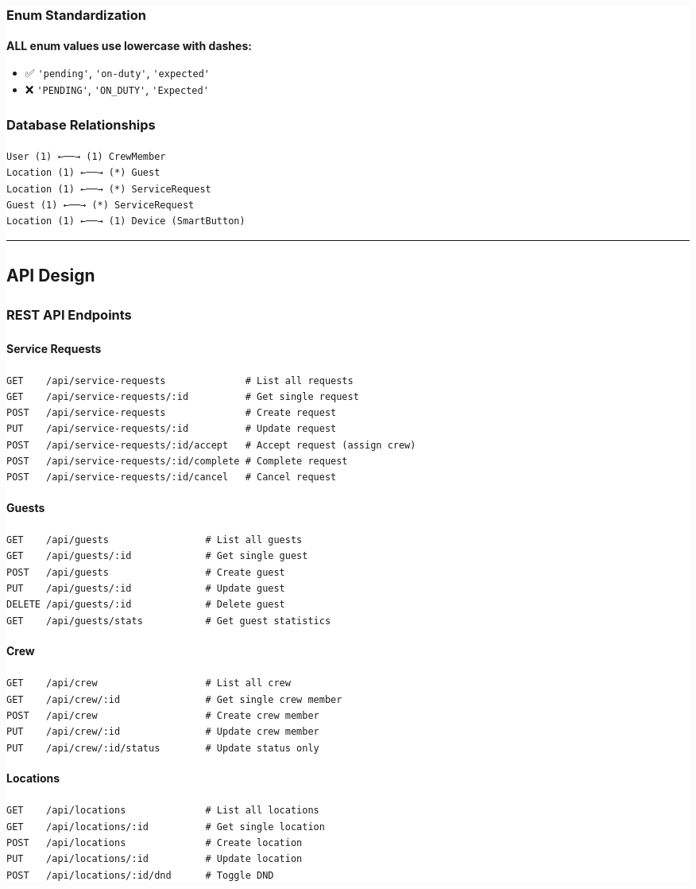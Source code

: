 ### Enum Standardization

**ALL enum values use lowercase with dashes:**
- ✅ `'pending'`, `'on-duty'`, `'expected'`
- ❌ `'PENDING'`, `'ON_DUTY'`, `'Expected'`

### Database Relationships

```
User (1) ←──→ (1) CrewMember
Location (1) ←──→ (*) Guest
Location (1) ←──→ (*) ServiceRequest
Guest (1) ←──→ (*) ServiceRequest
Location (1) ←──→ (1) Device (SmartButton)
```

---

## API Design

### REST API Endpoints

#### Service Requests
```
GET    /api/service-requests              # List all requests
GET    /api/service-requests/:id          # Get single request
POST   /api/service-requests              # Create request
PUT    /api/service-requests/:id          # Update request
POST   /api/service-requests/:id/accept   # Accept request (assign crew)
POST   /api/service-requests/:id/complete # Complete request
POST   /api/service-requests/:id/cancel   # Cancel request
```

#### Guests
```
GET    /api/guests                 # List all guests
GET    /api/guests/:id             # Get single guest
POST   /api/guests                 # Create guest
PUT    /api/guests/:id             # Update guest
DELETE /api/guests/:id             # Delete guest
GET    /api/guests/stats           # Get guest statistics
```

#### Crew
```
GET    /api/crew                   # List all crew
GET    /api/crew/:id               # Get single crew member
POST   /api/crew                   # Create crew member
PUT    /api/crew/:id               # Update crew member
PUT    /api/crew/:id/status        # Update status only
```

#### Locations
```
GET    /api/locations              # List all locations
GET    /api/locations/:id          # Get single location
POST   /api/locations              # Create location
PUT    /api/locations/:id          # Update location
POST   /api/locations/:id/dnd      # Toggle DND
```
